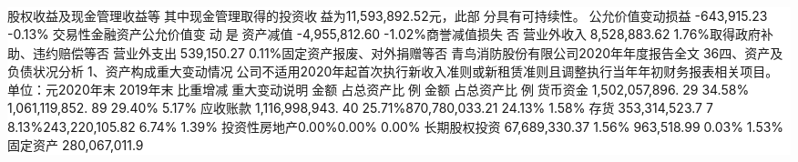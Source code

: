 股权收益及现金管理收益等
其中现金管理取得的投资收
益为11,593,892.52元，此部
分具有可持续性。
公允价值变动损益
-643,915.23
-0.13%
交易性金融资产公允价值变
动
是
资产减值
-4,955,812.60
-1.02%商誉减值损失
否
营业外收入
8,528,883.62
1.76%取得政府补助、违约赔偿等否
营业外支出
539,150.27
0.11%固定资产报废、对外捐赠等否
青鸟消防股份有限公司2020年年度报告全文
36四、资产及负债状况分析
1、资产构成重大变动情况
公司不适用2020年起首次执行新收入准则或新租赁准则且调整执行当年年初财务报表相关项目。
单位：元2020年末
2019年末
比重增减
重大变动说明
金额
占总资产比
例
金额
占总资产比
例
货币资金
1,502,057,896.
29
34.58%
1,061,119,852.
89
29.40%
5.17%
应收账款
1,116,998,943.
40
25.71%870,780,033.21
24.13%
1.58%
存货
353,314,523.7
7
8.13%243,220,105.82
6.74%
1.39%
投资性房地产0.00%0.00%
0.00%
长期股权投资
67,689,330.37
1.56%
963,518.99
0.03%
1.53%
固定资产
280,067,011.9